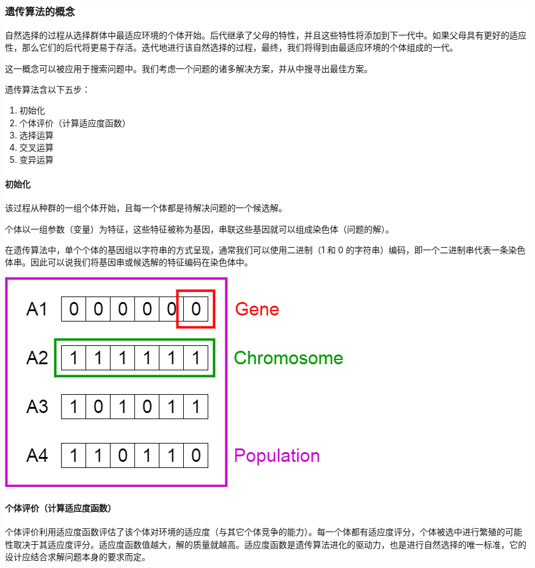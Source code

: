 




### **遗传算法的概念**

自然选择的过程从选择群体中最适应环境的个体开始。后代继承了父母的特性，并且这些特性将添加到下一代中。如果父母具有更好的适应性，那么它们的后代将更易于存活。迭代地进行该自然选择的过程，最终，我们将得到由最适应环境的个体组成的一代。

这一概念可以被应用于搜索问题中。我们考虑一个问题的诸多解决方案，并从中搜寻出最佳方案。

遗传算法含以下五步：

1. 初始化
2. 个体评价（计算适应度函数）
3. 选择运算
4. 交叉运算
5. 变异运算



#### **初始化**

该过程从种群的一组个体开始，且每一个体都是待解决问题的一个候选解。

个体以一组参数（变量）为特征，这些特征被称为基因，串联这些基因就可以组成染色体（问题的解）。

在遗传算法中，单个个体的基因组以字符串的方式呈现，通常我们可以使用二进制（1 和 0 的字符串）编码，即一个二进制串代表一条染色体串。因此可以说我们将基因串或候选解的特征编码在染色体中。



![*种群、染色体和基因*](/gallery/genetic-algorithms/1-vIrsxg12DSltpdWoO561yA.png)



#### **个体评价（计算适应度函数）**

个体评价利用适应度函数评估了该个体对环境的适应度（与其它个体竞争的能力）。每一个体都有适应度评分，个体被选中进行繁殖的可能性取决于其适应度评分。适应度函数值越大，解的质量就越高。适应度函数是遗传算法进化的驱动力，也是进行自然选择的唯一标准，它的设计应结合求解问题本身的要求而定。


